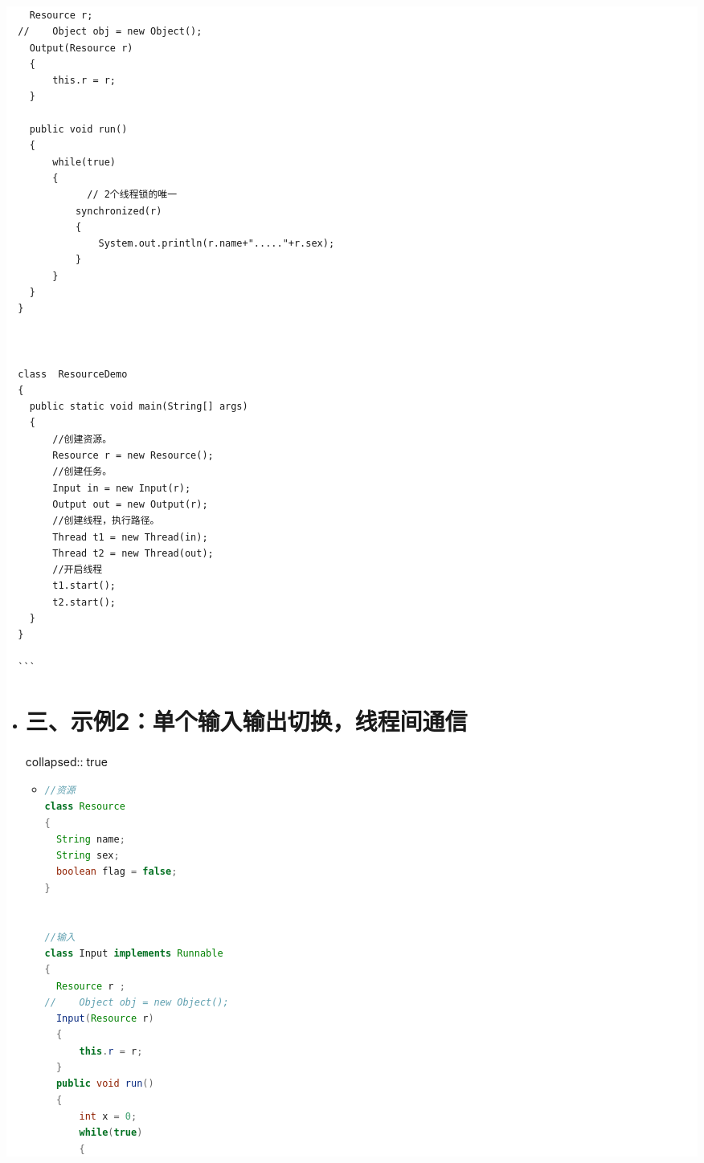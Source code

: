 	  	Resource r;
	  //	Object obj = new Object();
	  	Output(Resource r)
	  	{
	  		this.r = r;
	  	}
	  
	  	public void run()
	  	{
	  		while(true)
	  		{
	              // 2个线程锁的唯一
	  			synchronized(r)
	  			{
	  				System.out.println(r.name+"....."+r.sex);
	  			}
	  		}
	  	}
	  }
	  
	  
	  
	  class  ResourceDemo
	  {
	  	public static void main(String[] args) 
	  	{
	  		//创建资源。
	  		Resource r = new Resource();
	  		//创建任务。
	  		Input in = new Input(r);
	  		Output out = new Output(r);
	  		//创建线程，执行路径。
	  		Thread t1 = new Thread(in);
	  		Thread t2 = new Thread(out);
	  		//开启线程
	  		t1.start();
	  		t2.start();
	  	}
	  }
	  
	  ```
- # 三、示例2：单个输入输出切换，线程间通信
  collapsed:: true
	- ```java
	  //资源
	  class Resource
	  {
	  	String name;
	  	String sex;
	  	boolean flag = false;
	  }
	  
	  
	  //输入
	  class Input implements Runnable
	  {
	  	Resource r ;
	  //	Object obj = new Object();
	  	Input(Resource r)
	  	{
	  		this.r = r;
	  	}
	  	public void run()
	  	{
	  		int x = 0;
	  		while(true)
	  		{